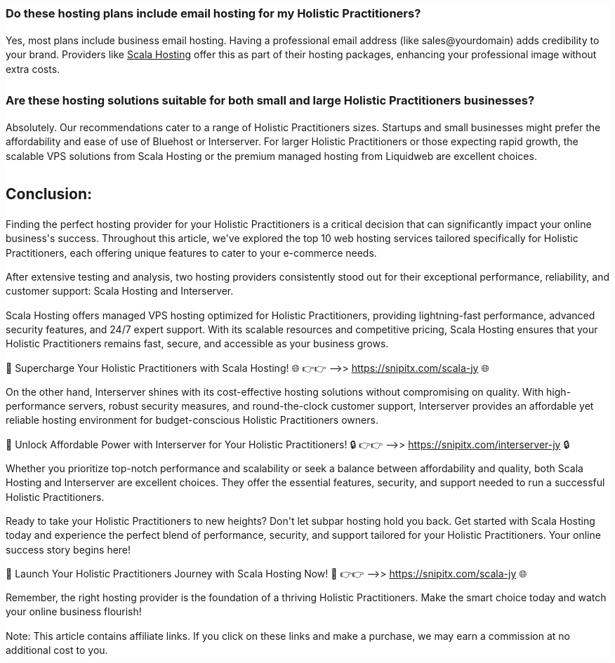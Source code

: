 ### Do these hosting plans include email hosting for my Holistic Practitioners? 
Yes, most plans include business email hosting. Having a professional email address (like sales@yourdomain) adds credibility to your brand. Providers like [Scala Hosting](https://snipitx.com/scala-jy) offer this as part of their hosting packages, enhancing your professional image without extra costs.

### Are these hosting solutions suitable for both small and large Holistic Practitioners businesses? 
Absolutely. Our recommendations cater to a range of Holistic Practitioners sizes. Startups and small businesses might prefer the affordability and ease of use of Bluehost or Interserver. For larger Holistic Practitioners or those expecting rapid growth, the scalable VPS solutions from Scala Hosting or the premium managed hosting from Liquidweb are excellent choices.

## Conclusion:

Finding the perfect hosting provider for your Holistic Practitioners is a critical decision that can significantly impact your online business's success. Throughout this article, we've explored the top 10 web hosting services tailored specifically for Holistic Practitioners, each offering unique features to cater to your e-commerce needs.

After extensive testing and analysis, two hosting providers consistently stood out for their exceptional performance, reliability, and customer support: Scala Hosting and Interserver.

Scala Hosting offers managed VPS hosting optimized for Holistic Practitioners, providing lightning-fast performance, advanced security features, and 24/7 expert support. With its scalable resources and competitive pricing, Scala Hosting ensures that your Holistic Practitioners remains fast, secure, and accessible as your business grows.

🚀 Supercharge Your Holistic Practitioners with Scala Hosting! 🌐
👉👉 -->> https://snipitx.com/scala-jy 🌐

On the other hand, Interserver shines with its cost-effective hosting solutions without compromising on quality. With high-performance servers, robust security measures, and round-the-clock customer support, Interserver provides an affordable yet reliable hosting environment for budget-conscious Holistic Practitioners owners.

💸 Unlock Affordable Power with Interserver for Your Holistic Practitioners! 🔒
👉👉 -->> https://snipitx.com/interserver-jy 🔒

Whether you prioritize top-notch performance and scalability or seek a balance between affordability and quality, both Scala Hosting and Interserver are excellent choices. They offer the essential features, security, and support needed to run a successful Holistic Practitioners.

Ready to take your Holistic Practitioners to new heights? Don't let subpar hosting hold you back. Get started with Scala Hosting today and experience the perfect blend of performance, security, and support tailored for your Holistic Practitioners. Your online success story begins here!

🚀 Launch Your Holistic Practitioners Journey with Scala Hosting Now! 🌟
👉👉 -->> https://snipitx.com/scala-jy 🌐

Remember, the right hosting provider is the foundation of a thriving Holistic Practitioners. Make the smart choice today and watch your online business flourish!

Note: This article contains affiliate links. If you click on these links and make a purchase, we may earn a commission at no additional cost to you.